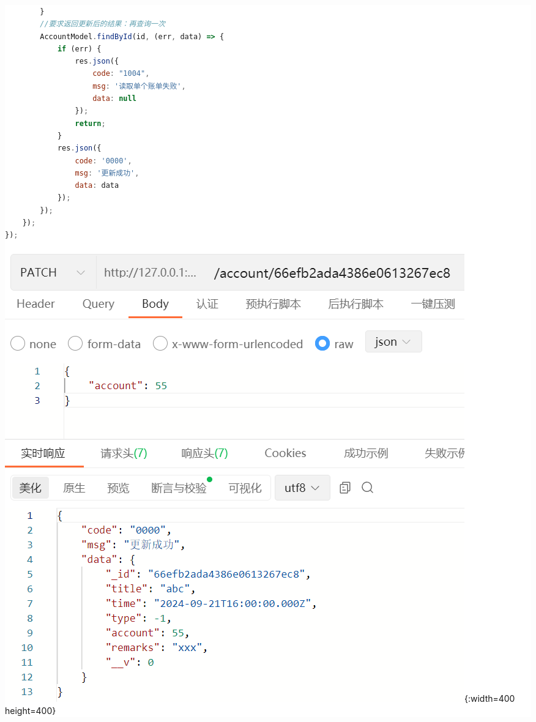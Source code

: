 ```js
        }
        //要求返回更新后的结果：再查询一次
        AccountModel.findById(id, (err, data) => {
            if (err) {
                res.json({
                    code: "1004",
                    msg: '读取单个账单失败',
                    data: null
                });
                return;
            }
            res.json({
                code: '0000',
                msg: '更新成功',
                data: data
            });
        });
    });
});
```
![接口综合案例11](./md-image/接口综合案例11.png){:width=400 height=400}